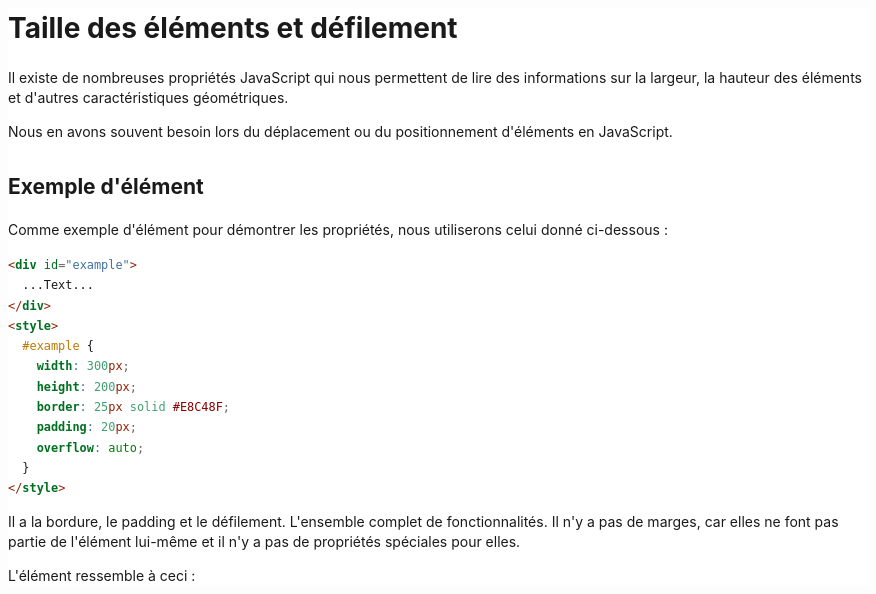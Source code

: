 # Taille des éléments et défilement

Il existe de nombreuses propriétés JavaScript qui nous permettent de lire des informations sur la largeur, la hauteur des éléments et d'autres caractéristiques géométriques.

Nous en avons souvent besoin lors du déplacement ou du positionnement d'éléments en JavaScript.

## Exemple d'élément

Comme exemple d'élément pour démontrer les propriétés, nous utiliserons celui donné ci-dessous :

```html no-beautify
<div id="example">
  ...Text...
</div>
<style>
  #example {
    width: 300px;
    height: 200px;
    border: 25px solid #E8C48F;
    padding: 20px;
    overflow: auto;
  }
</style>
```

Il a la bordure, le padding et le défilement. L'ensemble complet de fonctionnalités. Il n'y a pas de marges, car elles ne font pas partie de l'élément lui-même et il n'y a pas de propriétés spéciales pour elles.

L'élément ressemble à ceci :

